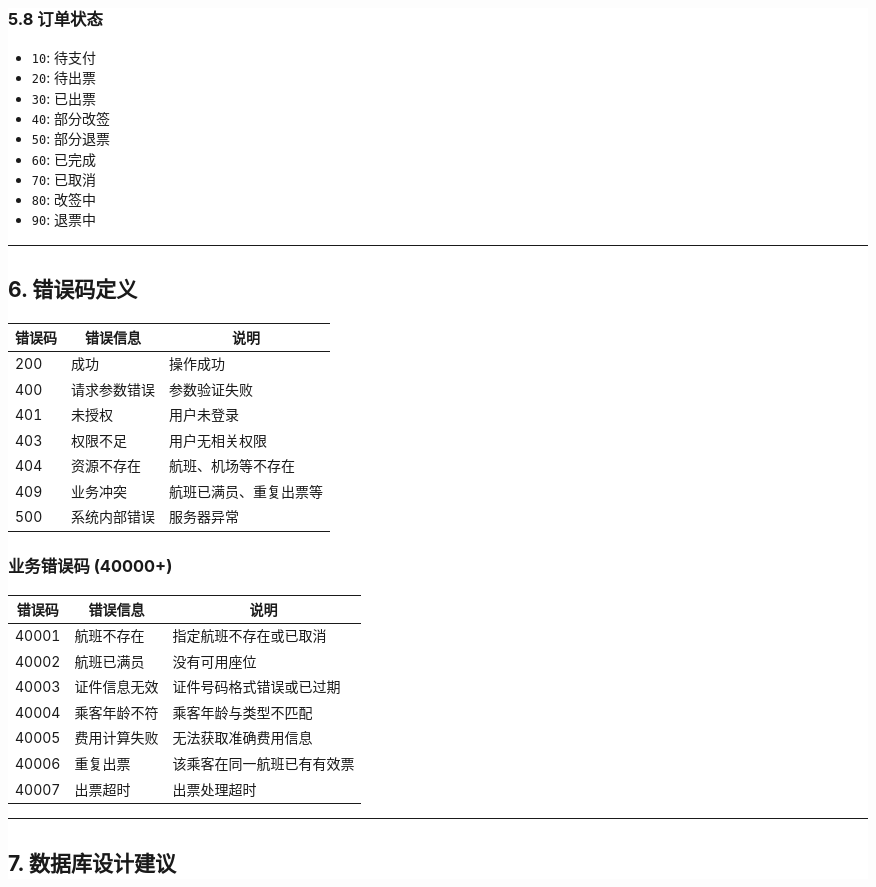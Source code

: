 ### 5.8 订单状态
- `10`: 待支付
- `20`: 待出票
- `30`: 已出票
- `40`: 部分改签
- `50`: 部分退票
- `60`: 已完成
- `70`: 已取消
- `80`: 改签中
- `90`: 退票中

---

## 6. 错误码定义

| 错误码 | 错误信息 | 说明 |
|--------|----------|------|
| 200 | 成功 | 操作成功 |
| 400 | 请求参数错误 | 参数验证失败 |
| 401 | 未授权 | 用户未登录 |
| 403 | 权限不足 | 用户无相关权限 |
| 404 | 资源不存在 | 航班、机场等不存在 |
| 409 | 业务冲突 | 航班已满员、重复出票等 |
| 500 | 系统内部错误 | 服务器异常 |

### 业务错误码 (40000+)

| 错误码 | 错误信息 | 说明 |
|--------|----------|------|
| 40001 | 航班不存在 | 指定航班不存在或已取消 |
| 40002 | 航班已满员 | 没有可用座位 |
| 40003 | 证件信息无效 | 证件号码格式错误或已过期 |
| 40004 | 乘客年龄不符 | 乘客年龄与类型不匹配 |
| 40005 | 费用计算失败 | 无法获取准确费用信息 |
| 40006 | 重复出票 | 该乘客在同一航班已有有效票 |
| 40007 | 出票超时 | 出票处理超时 |

---

## 7. 数据库设计建议
